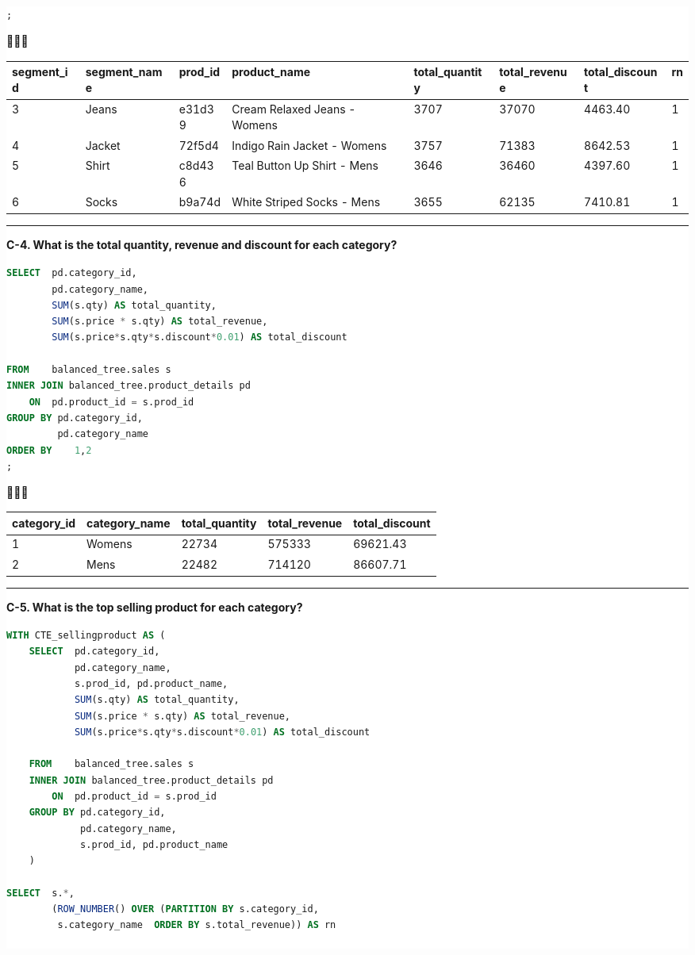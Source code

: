```sql
;
```

**📌📌📌**

|segment_id|segment_name|prod_id|product_name|total_quantity|total_revenue|total_discount|rn|
|:----|:----|:----|:----|:----|:----|:----|:----|
|3|Jeans|e31d39|Cream Relaxed Jeans - Womens|3707|37070|4463.40|1|
|4|Jacket|72f5d4|Indigo Rain Jacket - Womens|3757|71383|8642.53|1|
|5|Shirt|c8d436|Teal Button Up Shirt - Mens|3646|36460|4397.60|1|
|6|Socks|b9a74d|White Striped Socks - Mens|3655|62135|7410.81|1|

***

**C-4. What is the total quantity, revenue and discount for each category?**

```sql
SELECT 	pd.category_id,
		pd.category_name,
		SUM(s.qty) AS total_quantity,
		SUM(s.price * s.qty) AS total_revenue,
        SUM(s.price*s.qty*s.discount*0.01) AS total_discount
        
FROM	balanced_tree.sales s
INNER JOIN balanced_tree.product_details pd
	ON	pd.product_id = s.prod_id
GROUP BY pd.category_id,
		 pd.category_name
ORDER BY	1,2
;
```

**📌📌📌**

|category_id|category_name|total_quantity|total_revenue|total_discount|
|:----|:----|:----|:----|:----|
|1|Womens|22734|575333|69621.43|
|2|Mens|22482|714120|86607.71|

***

**C-5. What is the top selling product for each category?**

```sql
WITH CTE_sellingproduct AS (
    SELECT 	pd.category_id,
            pd.category_name,
            s.prod_id, pd.product_name,
            SUM(s.qty) AS total_quantity,
            SUM(s.price * s.qty) AS total_revenue,
            SUM(s.price*s.qty*s.discount*0.01) AS total_discount

    FROM	balanced_tree.sales s
    INNER JOIN balanced_tree.product_details pd
        ON	pd.product_id = s.prod_id
    GROUP BY pd.category_id,
             pd.category_name,
             s.prod_id, pd.product_name
    )

SELECT 	s.*,
		(ROW_NUMBER() OVER (PARTITION BY s.category_id,
		 s.category_name  ORDER BY s.total_revenue)) AS rn
         
```